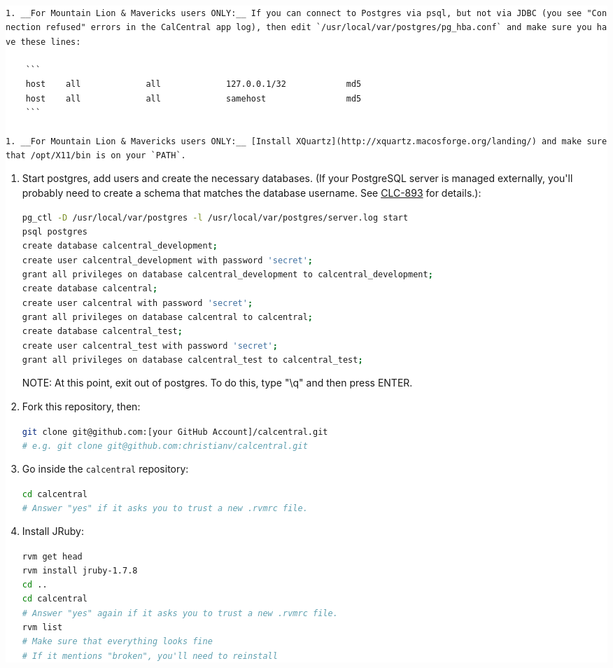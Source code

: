     1. __For Mountain Lion & Mavericks users ONLY:__ If you can connect to Postgres via psql, but not via JDBC (you see "Connection refused" errors in the CalCentral app log), then edit `/usr/local/var/postgres/pg_hba.conf` and make sure you have these lines:

        ```
        host    all             all             127.0.0.1/32            md5
        host    all             all             samehost                md5
        ```

    1. __For Mountain Lion & Mavericks users ONLY:__ [Install XQuartz](http://xquartz.macosforge.org/landing/) and make sure that /opt/X11/bin is on your `PATH`.

1. Start postgres, add users and create the necessary databases. (If your PostgreSQL server is managed externally, you'll probably need to create a schema that matches the database username. See [CLC-893](https://jira.media.berkeley.edu/jira/browse/CLC-893) for details.):

    ```bash
    pg_ctl -D /usr/local/var/postgres -l /usr/local/var/postgres/server.log start
    psql postgres
    create database calcentral_development;
    create user calcentral_development with password 'secret';
    grant all privileges on database calcentral_development to calcentral_development;
    create database calcentral;
    create user calcentral with password 'secret';
    grant all privileges on database calcentral to calcentral;
    create database calcentral_test;
    create user calcentral_test with password 'secret';
    grant all privileges on database calcentral_test to calcentral_test;
    ```

    NOTE: At this point, exit out of postgres. To do this, type "\q" and then press ENTER.

1. Fork this repository, then:

    ```bash
    git clone git@github.com:[your GitHub Account]/calcentral.git
    # e.g. git clone git@github.com:christianv/calcentral.git
    ```

1. Go inside the `calcentral` repository:

    ```bash
    cd calcentral
    # Answer "yes" if it asks you to trust a new .rvmrc file.
    ```

1. Install JRuby:

    ```bash
    rvm get head
    rvm install jruby-1.7.8
    cd ..
    cd calcentral
    # Answer "yes" again if it asks you to trust a new .rvmrc file.
    rvm list
    # Make sure that everything looks fine
    # If it mentions "broken", you'll need to reinstall
    ```
